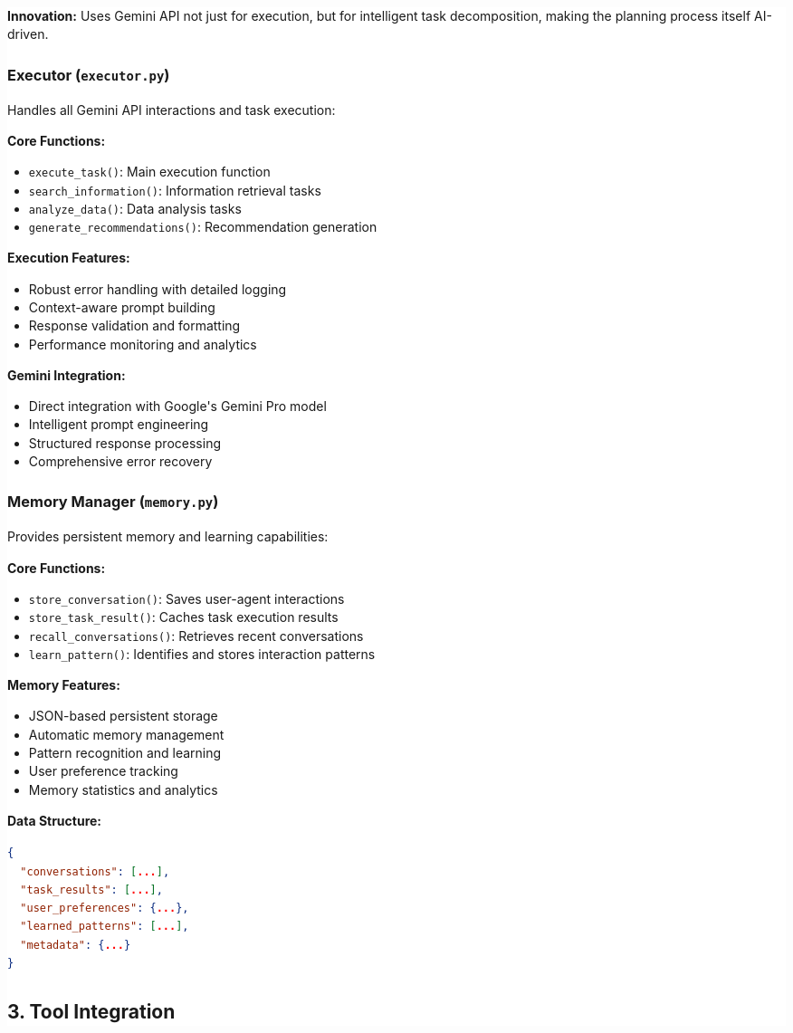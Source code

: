 **Innovation:** Uses Gemini API not just for execution, but for intelligent task decomposition, making the planning process itself AI-driven.

### Executor (`executor.py`)
Handles all Gemini API interactions and task execution:

**Core Functions:**
- `execute_task()`: Main execution function
- `search_information()`: Information retrieval tasks
- `analyze_data()`: Data analysis tasks
- `generate_recommendations()`: Recommendation generation

**Execution Features:**
- Robust error handling with detailed logging
- Context-aware prompt building
- Response validation and formatting
- Performance monitoring and analytics

**Gemini Integration:**
- Direct integration with Google's Gemini Pro model
- Intelligent prompt engineering
- Structured response processing
- Comprehensive error recovery

### Memory Manager (`memory.py`)
Provides persistent memory and learning capabilities:

**Core Functions:**
- `store_conversation()`: Saves user-agent interactions
- `store_task_result()`: Caches task execution results
- `recall_conversations()`: Retrieves recent conversations
- `learn_pattern()`: Identifies and stores interaction patterns

**Memory Features:**
- JSON-based persistent storage
- Automatic memory management
- Pattern recognition and learning
- User preference tracking
- Memory statistics and analytics

**Data Structure:**
```json
{
  "conversations": [...],
  "task_results": [...],
  "user_preferences": {...},
  "learned_patterns": [...],
  "metadata": {...}
}
```

## 3. Tool Integration
